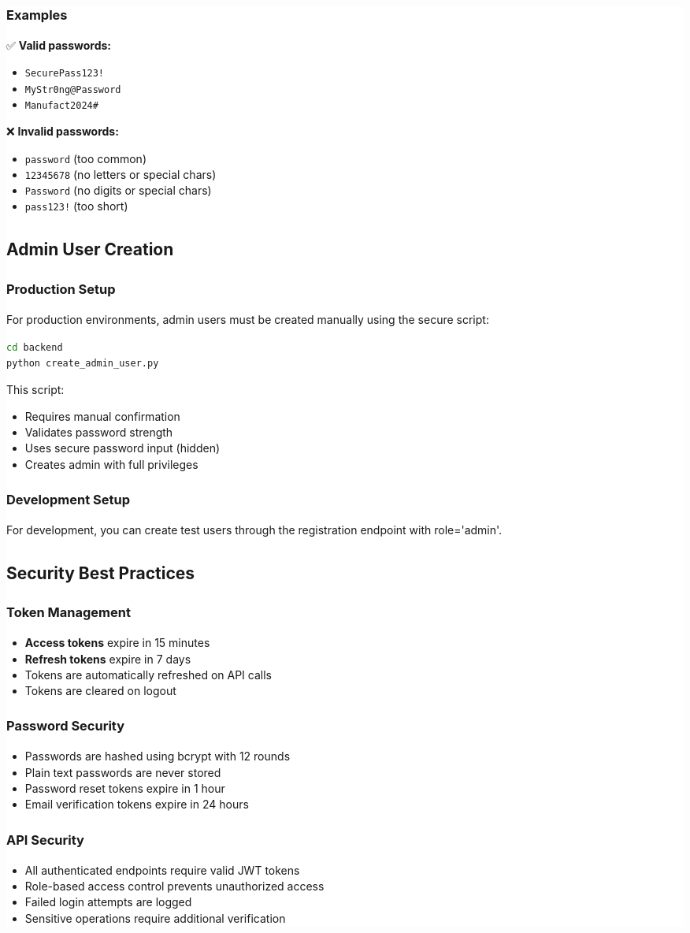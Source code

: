 ### Examples
✅ **Valid passwords:**
- `SecurePass123!`
- `MyStr0ng@Password`
- `Manufact2024#`

❌ **Invalid passwords:**
- `password` (too common)
- `12345678` (no letters or special chars)
- `Password` (no digits or special chars)
- `pass123!` (too short)

## Admin User Creation

### Production Setup
For production environments, admin users must be created manually using the secure script:

```bash
cd backend
python create_admin_user.py
```

This script:
- Requires manual confirmation
- Validates password strength
- Uses secure password input (hidden)
- Creates admin with full privileges

### Development Setup
For development, you can create test users through the registration endpoint with role='admin'.

## Security Best Practices

### Token Management
- **Access tokens** expire in 15 minutes
- **Refresh tokens** expire in 7 days
- Tokens are automatically refreshed on API calls
- Tokens are cleared on logout

### Password Security
- Passwords are hashed using bcrypt with 12 rounds
- Plain text passwords are never stored
- Password reset tokens expire in 1 hour
- Email verification tokens expire in 24 hours

### API Security
- All authenticated endpoints require valid JWT tokens
- Role-based access control prevents unauthorized access
- Failed login attempts are logged
- Sensitive operations require additional verification
